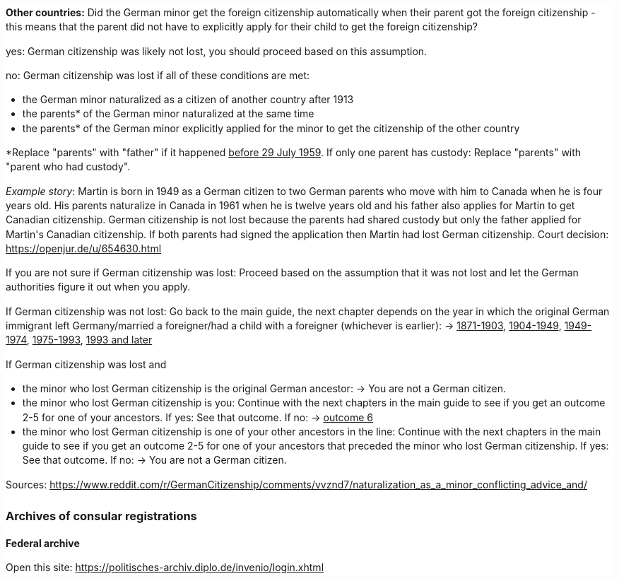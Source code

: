 **Other countries:** Did the German minor get the foreign citizenship automatically when their parent got the foreign citizenship - this means that the parent did not have to explicitly apply for their child to get the foreign citizenship?

yes: German citizenship was likely not lost, you should proceed based on this assumption.

no: German citizenship was lost if all of these conditions are met:

- the German minor naturalized as a citizen of another country after 1913
- the parents* of the German minor naturalized at the same time
- the parents* of the German minor explicitly applied for the minor to get the citizenship of the other country

*Replace "parents" with "father" if it happened [before 29 July 1959](https://www.bundesverfassungsgericht.de/SharedDocs/Entscheidungen/DE/1959/07/rs19590729_1bvr020558.html). If only one parent has custody: Replace "parents" with "parent who had custody".

*Example story*: Martin is born in 1949 as a German citizen to two German parents who move with him to Canada when he is four years old. His parents naturalize in Canada in 1961 when he is twelve years old and his father also applies for Martin to get Canadian citizenship. German citizenship is not lost because the parents had shared custody but only the father applied for Martin's Canadian citizenship. If both parents had signed the application then Martin had lost German citizenship. Court decision: https://openjur.de/u/654630.html

If you are not sure if German citizenship was lost: Proceed based on the assumption that it was not lost and let the German authorities figure it out when you apply.

If German citizenship was not lost: Go back to the main guide, the next chapter depends on the year in which the original German immigrant left Germany/married a foreigner/had a child with a foreigner (whichever is earlier): -> [1871-1903](https://www.reddit.com/r/germany/wiki/citizenship#wiki_1871-1903), [1904-1949](https://www.reddit.com/r/germany/wiki/citizenship#wiki_between_1904_and_may_23.2C_1949), [1949-1974](https://www.reddit.com/r/germany/wiki/citizenship#wiki_children_born_between_may_24.2C_1949_and_january_1.2C_1975), [1975-1993](https://www.reddit.com/r/germany/wiki/citizenship#wiki_children_born_between_january_1.2C_1975_and_july_1.2C_1993), [1993 and later](https://www.reddit.com/r/germany/wiki/citizenship#wiki_children_born_after_july_1.2C_1993)

If German citizenship was lost and

- the minor who lost German citizenship is the original German ancestor: -> You are not a German citizen.
- the minor who lost German citizenship is you: Continue with the next chapters in the main guide to see if you get an outcome 2-5 for one of your ancestors. If yes: See that outcome. If no: -> [outcome 6](https://www.reddit.com/r/germany/wiki/citizenship#wiki_outcome_6)
- the minor who lost German citizenship is one of your other ancestors in the line: Continue with the next chapters in the main guide to see if you get an outcome 2-5 for one of your ancestors that preceded the minor who lost German citizenship. If yes: See that outcome. If no: -> You are not a German citizen.

Sources: https://www.reddit.com/r/GermanCitizenship/comments/vvznd7/naturalization_as_a_minor_conflicting_advice_and/

### Archives of consular registrations

**Federal archive**

Open this site: https://politisches-archiv.diplo.de/invenio/login.xhtml
